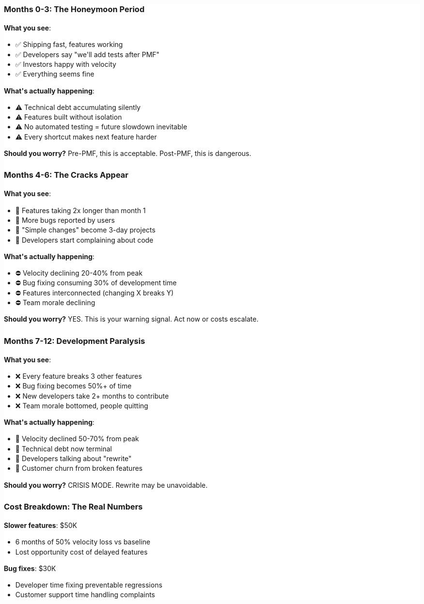 ### Months 0-3: The Honeymoon Period

**What you see**:
- ✅ Shipping fast, features working
- ✅ Developers say "we'll add tests after PMF"
- ✅ Investors happy with velocity
- ✅ Everything seems fine

**What's actually happening**:
- ⚠️ Technical debt accumulating silently
- ⚠️ Features built without isolation
- ⚠️ No automated testing = future slowdown inevitable
- ⚠️ Every shortcut makes next feature harder

**Should you worry?** Pre-PMF, this is acceptable. Post-PMF, this is dangerous.

### Months 4-6: The Cracks Appear

**What you see**:
- 🔴 Features taking 2x longer than month 1
- 🔴 More bugs reported by users
- 🔴 "Simple changes" become 3-day projects
- 🔴 Developers start complaining about code

**What's actually happening**:
- ⛔ Velocity declining 20-40% from peak
- ⛔ Bug fixing consuming 30% of development time
- ⛔ Features interconnected (changing X breaks Y)
- ⛔ Team morale declining

**Should you worry?** YES. This is your warning signal. Act now or costs escalate.

### Months 7-12: Development Paralysis

**What you see**:
- ❌ Every feature breaks 3 other features
- ❌ Bug fixing becomes 50%+ of time
- ❌ New developers take 2+ months to contribute
- ❌ Team morale bottomed, people quitting

**What's actually happening**:
- 🚨 Velocity declined 50-70% from peak
- 🚨 Technical debt now terminal
- 🚨 Developers talking about "rewrite"
- 🚨 Customer churn from broken features

**Should you worry?** CRISIS MODE. Rewrite may be unavoidable.

### Cost Breakdown: The Real Numbers

**Slower features**: $50K
- 6 months of 50% velocity loss vs baseline
- Lost opportunity cost of delayed features

**Bug fixes**: $30K
- Developer time fixing preventable regressions
- Customer support time handling complaints

